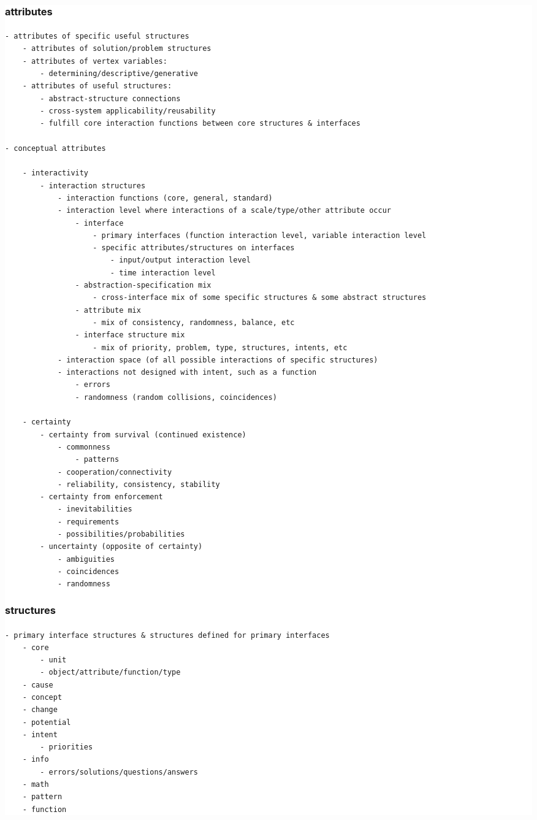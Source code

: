 ### attributes

	- attributes of specific useful structures
		- attributes of solution/problem structures
		- attributes of vertex variables:
			- determining/descriptive/generative
		- attributes of useful structures: 
			- abstract-structure connections
			- cross-system applicability/reusability
			- fulfill core interaction functions between core structures & interfaces

	- conceptual attributes

		- interactivity
			- interaction structures
				- interaction functions (core, general, standard)
				- interaction level where interactions of a scale/type/other attribute occur
			    	- interface
			    		- primary interfaces (function interaction level, variable interaction level
			    		- specific attributes/structures on interfaces
			    			- input/output interaction level
			    			- time interaction level
			    	- abstraction-specification mix
			    		- cross-interface mix of some specific structures & some abstract structures
			    	- attribute mix
			    		- mix of consistency, randomness, balance, etc
			    	- interface structure mix
			    		- mix of priority, problem, type, structures, intents, etc
				- interaction space (of all possible interactions of specific structures)
				- interactions not designed with intent, such as a function
					- errors
					- randomness (random collisions, coincidences)

		- certainty
			- certainty from survival (continued existence)
				- commonness
					- patterns
				- cooperation/connectivity
				- reliability, consistency, stability
			- certainty from enforcement
				- inevitabilities
				- requirements
				- possibilities/probabilities
			- uncertainty (opposite of certainty)
				- ambiguities
				- coincidences
				- randomness

### structures

	- primary interface structures & structures defined for primary interfaces
		- core
			- unit
			- object/attribute/function/type
		- cause
		- concept
		- change
		- potential
		- intent
			- priorities
		- info
			- errors/solutions/questions/answers
		- math
		- pattern
		- function